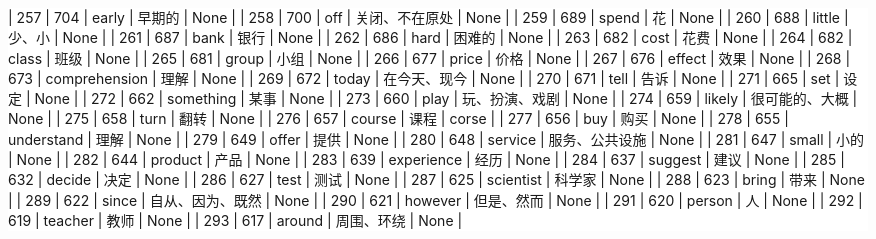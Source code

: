 | 257 | 704 | early | 早期的 | None |
| 258 | 700 | off | 关闭、不在原处 | None |
| 259 | 689 | spend | 花 | None |
| 260 | 688 | little | 少、小 | None |
| 261 | 687 | bank | 银行 | None |
| 262 | 686 | hard | 困难的 | None |
| 263 | 682 | cost | 花费 | None |
| 264 | 682 | class | 班级 | None |
| 265 | 681 | group | 小组 | None |
| 266 | 677 | price | 价格 | None |
| 267 | 676 | effect | 效果 | None |
| 268 | 673 | comprehension | 理解 | None |
| 269 | 672 | today | 在今天、现今 | None |
| 270 | 671 | tell | 告诉 | None |
| 271 | 665 | set | 设定 | None |
| 272 | 662 | something | 某事 | None |
| 273 | 660 | play | 玩、扮演、戏剧 | None |
| 274 | 659 | likely | 很可能的、大概 | None |
| 275 | 658 | turn | 翻转 | None |
| 276 | 657 | course | 课程 | corse |
| 277 | 656 | buy | 购买 | None |
| 278 | 655 | understand | 理解 | None |
| 279 | 649 | offer | 提供 | None |
| 280 | 648 | service | 服务、公共设施 | None |
| 281 | 647 | small | 小的 | None |
| 282 | 644 | product | 产品 | None |
| 283 | 639 | experience | 经历 | None |
| 284 | 637 | suggest | 建议 | None |
| 285 | 632 | decide | 决定 | None |
| 286 | 627 | test | 测试 | None |
| 287 | 625 | scientist | 科学家 | None |
| 288 | 623 | bring | 带来 | None |
| 289 | 622 | since | 自从、因为、既然 | None |
| 290 | 621 | however | 但是、然而 | None |
| 291 | 620 | person | 人 | None |
| 292 | 619 | teacher | 教师 | None |
| 293 | 617 | around | 周围、环绕 | None |